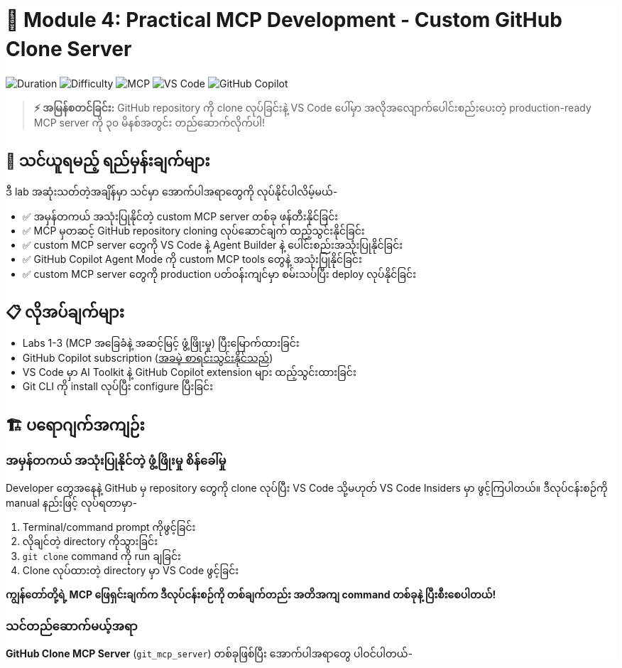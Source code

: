 
# 🐙 Module 4: Practical MCP Development - Custom GitHub Clone Server

![Duration](https://img.shields.io/badge/Duration-30_minutes-blue?style=flat-square)
![Difficulty](https://img.shields.io/badge/Difficulty-Intermediate-orange?style=flat-square)
![MCP](https://img.shields.io/badge/MCP-Custom%20Server-purple?style=flat-square&logo=github)
![VS Code](https://img.shields.io/badge/VS%20Code-Integration-blue?style=flat-square&logo=visualstudiocode)
![GitHub Copilot](https://img.shields.io/badge/GitHub%20Copilot-Agent%20Mode-green?style=flat-square&logo=github)

> **⚡ အမြန်စတင်ခြင်း:** GitHub repository ကို clone လုပ်ခြင်းနဲ့ VS Code ပေါ်မှာ အလိုအလျောက်ပေါင်းစည်းပေးတဲ့ production-ready MCP server ကို ၃၀ မိနစ်အတွင်း တည်ဆောက်လိုက်ပါ!

## 🎯 သင်ယူရမည့် ရည်မှန်းချက်များ

ဒီ lab အဆုံးသတ်တဲ့အချိန်မှာ သင်မှာ အောက်ပါအရာတွေကို လုပ်နိုင်ပါလိမ့်မယ်-

- ✅ အမှန်တကယ် အသုံးပြုနိုင်တဲ့ custom MCP server တစ်ခု ဖန်တီးနိုင်ခြင်း
- ✅ MCP မှတဆင့် GitHub repository cloning လုပ်ဆောင်ချက် ထည့်သွင်းနိုင်ခြင်း
- ✅ custom MCP server တွေကို VS Code နဲ့ Agent Builder နဲ့ ပေါင်းစည်းအသုံးပြုနိုင်ခြင်း
- ✅ GitHub Copilot Agent Mode ကို custom MCP tools တွေနဲ့ အသုံးပြုနိုင်ခြင်း
- ✅ custom MCP server တွေကို production ပတ်ဝန်းကျင်မှာ စမ်းသပ်ပြီး deploy လုပ်နိုင်ခြင်း

## 📋 လိုအပ်ချက်များ

- Labs 1-3 (MCP အခြေခံနဲ့ အဆင့်မြင့် ဖွံ့ဖြိုးမှု) ပြီးမြောက်ထားခြင်း
- GitHub Copilot subscription ([အခမဲ့ စာရင်းသွင်းနိုင်သည်](https://github.com/github-copilot/signup))
- VS Code မှာ AI Toolkit နဲ့ GitHub Copilot extension များ ထည့်သွင်းထားခြင်း
- Git CLI ကို install လုပ်ပြီး configure ပြီးခြင်း

## 🏗️ ပရောဂျက်အကျဉ်း

### **အမှန်တကယ် အသုံးပြုနိုင်တဲ့ ဖွံ့ဖြိုးမှု စိန်ခေါ်မှု**
Developer တွေအနေနဲ့ GitHub မှ repository တွေကို clone လုပ်ပြီး VS Code သို့မဟုတ် VS Code Insiders မှာ ဖွင့်ကြပါတယ်။ ဒီလုပ်ငန်းစဉ်ကို manual နည်းဖြင့် လုပ်ရတာမှာ-

1. Terminal/command prompt ကိုဖွင့်ခြင်း
2. လိုချင်တဲ့ directory ကိုသွားခြင်း
3. `git clone` command ကို run ချခြင်း
4. Clone လုပ်ထားတဲ့ directory မှာ VS Code ဖွင့်ခြင်း

**ကျွန်တော်တို့ရဲ့ MCP ဖြေရှင်းချက်က ဒီလုပ်ငန်းစဉ်ကို တစ်ချက်တည်း အတိအကျ command တစ်ခုနဲ့ ပြီးစီးစေပါတယ်!**

### **သင်တည်ဆောက်မယ့်အရာ**
**GitHub Clone MCP Server** (`git_mcp_server`) တစ်ခုဖြစ်ပြီး အောက်ပါအရာတွေ ပါဝင်ပါတယ်-
